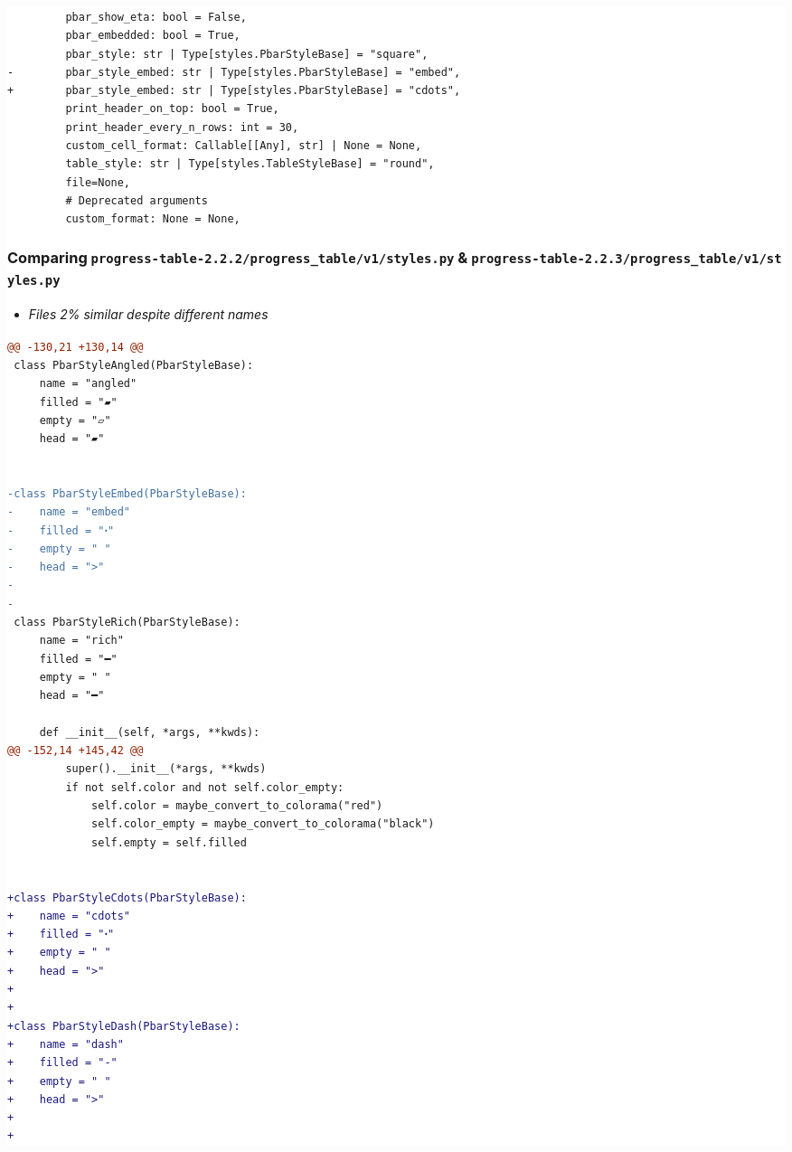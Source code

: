```
         pbar_show_eta: bool = False,
         pbar_embedded: bool = True,
         pbar_style: str | Type[styles.PbarStyleBase] = "square",
-        pbar_style_embed: str | Type[styles.PbarStyleBase] = "embed",
+        pbar_style_embed: str | Type[styles.PbarStyleBase] = "cdots",
         print_header_on_top: bool = True,
         print_header_every_n_rows: int = 30,
         custom_cell_format: Callable[[Any], str] | None = None,
         table_style: str | Type[styles.TableStyleBase] = "round",
         file=None,
         # Deprecated arguments
         custom_format: None = None,
```

### Comparing `progress-table-2.2.2/progress_table/v1/styles.py` & `progress-table-2.2.3/progress_table/v1/styles.py`

 * *Files 2% similar despite different names*

```diff
@@ -130,21 +130,14 @@
 class PbarStyleAngled(PbarStyleBase):
     name = "angled"
     filled = "▰"
     empty = "▱"
     head = "▰"
 
 
-class PbarStyleEmbed(PbarStyleBase):
-    name = "embed"
-    filled = "ꞏ"
-    empty = " "
-    head = ">"
-
-
 class PbarStyleRich(PbarStyleBase):
     name = "rich"
     filled = "━"
     empty = " "
     head = "━"
 
     def __init__(self, *args, **kwds):
@@ -152,14 +145,42 @@
         super().__init__(*args, **kwds)
         if not self.color and not self.color_empty:
             self.color = maybe_convert_to_colorama("red")
             self.color_empty = maybe_convert_to_colorama("black")
             self.empty = self.filled
 
 
+class PbarStyleCdots(PbarStyleBase):
+    name = "cdots"
+    filled = "ꞏ"
+    empty = " "
+    head = ">"
+
+
+class PbarStyleDash(PbarStyleBase):
+    name = "dash"
+    filled = "-"
+    empty = " "
+    head = ">"
+
+
```